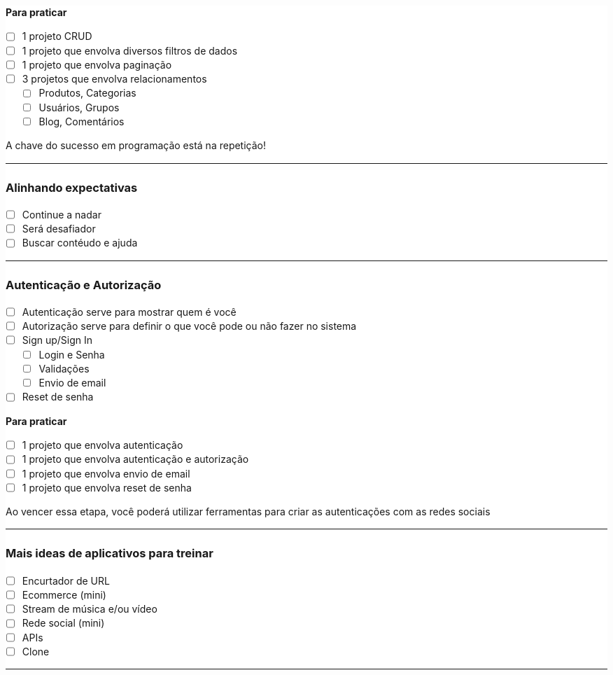 **Para praticar**

- [ ]  1 projeto CRUD
- [ ]  1 projeto que envolva diversos filtros de dados
- [ ]  1 projeto que envolva paginação
- [ ]  3 projetos que envolva relacionamentos
    - [ ]  Produtos, Categorias
    - [ ]  Usuários, Grupos
    - [ ]  Blog, Comentários

A chave do sucesso em programação está na repetição!

---

### Alinhando expectativas

- [ ]  Continue a nadar
- [ ]  Será desafiador
- [ ]  Buscar contéudo e ajuda

---

### Autenticação e Autorização

- [ ]  Autenticação serve para mostrar quem é você
- [ ]  Autorização serve para definir o que você pode ou não fazer no sistema
- [ ]  Sign up/Sign In
    - [ ]  Login e Senha
    - [ ]  Validações
    - [ ]  Envio de email
- [ ]  Reset de senha

**Para praticar**

- [ ]  1 projeto que envolva autenticação
- [ ]  1 projeto que envolva autenticação e autorização
- [ ]  1 projeto que envolva envio de email
- [ ]  1 projeto que envolva reset de senha

Ao vencer essa etapa, você poderá utilizar ferramentas para criar as autenticações com as redes sociais

---

### Mais ideas de aplicativos para treinar

- [ ]  Encurtador de URL
- [ ]  Ecommerce (mini)
- [ ]  Stream de música e/ou vídeo
- [ ]  Rede social (mini)
- [ ]  APIs
- [ ]  Clone

---
